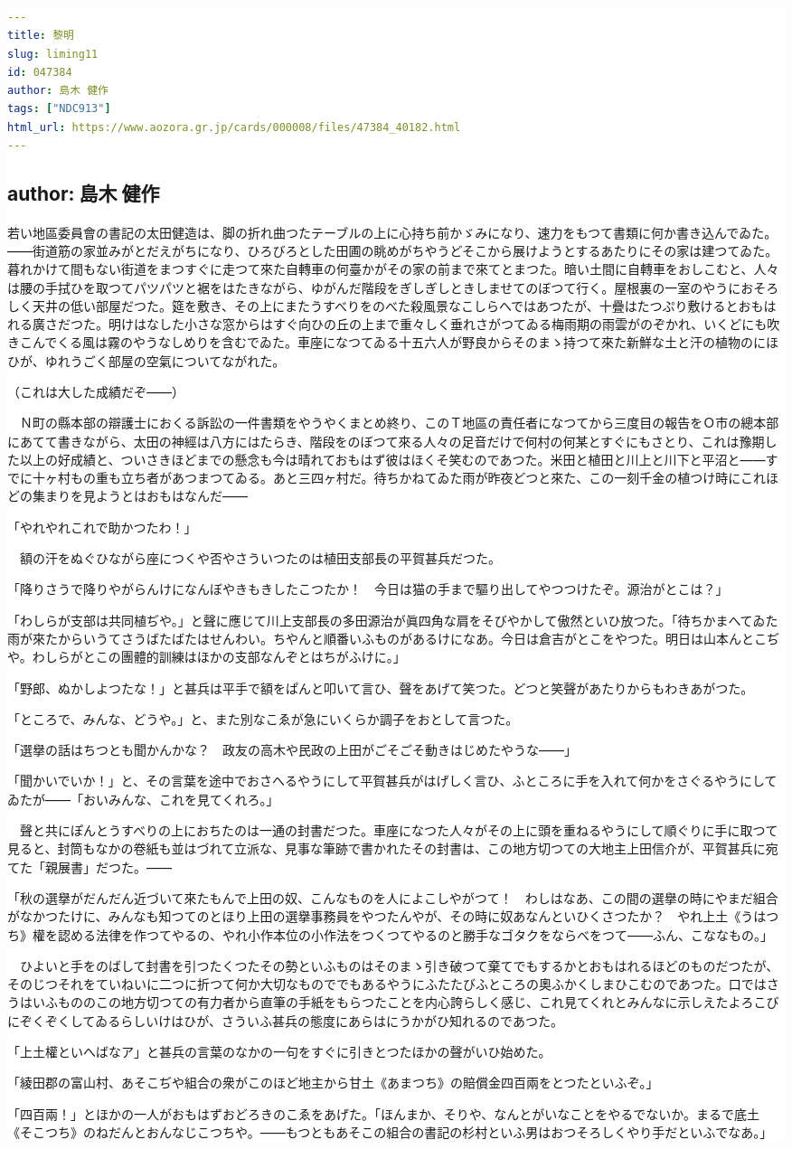 ```yaml
---
title: 黎明
slug: liming11
id: 047384
author: 島木 健作
tags: ["NDC913"]
html_url: https://www.aozora.gr.jp/cards/000008/files/47384_40182.html
---
```


## author: 島木 健作

若い地區委員會の書記の太田健造は、脚の折れ曲つたテーブルの上に心持ち前かゞみになり、速力をもつて書類に何か書き込んでゐた。――街道筋の家並みがとだえがちになり、ひろびろとした田圃の眺めがちやうどそこから展けようとするあたりにその家は建つてゐた。暮れかけて間もない街道をまつすぐに走つて來た自轉車の何臺かがその家の前まで來てとまつた。暗い土間に自轉車をおしこむと、人々は腰の手拭ひを取つてパツパツと裾をはたきながら、ゆがんだ階段をぎしぎしときしませてのぼつて行く。屋根裏の一室のやうにおそろしく天井の低い部屋だつた。筵を敷き、その上にまたうすべりをのべた殺風景なこしらへではあつたが、十疊はたつぷり敷けるとおもはれる廣さだつた。明けはなした小さな窓からはすぐ向ひの丘の上まで重々しく垂れさがつてゐる梅雨期の雨雲がのぞかれ、いくどにも吹きこんでくる風は霧のやうなしめりを含むでゐた。車座になつてゐる十五六人が野良からそのまゝ持つて來た新鮮な土と汗の植物のにほひが、ゆれうごく部屋の空氣についてながれた。

（これは大した成績だぞ――）

　Ｎ町の縣本部の辯護士におくる訴訟の一件書類をやうやくまとめ終り、このＴ地區の責任者になつてから三度目の報告をＯ市の總本部にあてて書きながら、太田の神經は八方にはたらき、階段をのぼつて來る人々の足音だけで何村の何某とすぐにもさとり、これは豫期した以上の好成績と、ついさきほどまでの懸念も今は晴れておもはず彼はほくそ笑むのであつた。米田と植田と川上と川下と平沼と――すでに十ヶ村もの重も立ち者があつまつてゐる。あと三四ヶ村だ。待ちかねてゐた雨が昨夜どつと來た、この一刻千金の植つけ時にこれほどの集まりを見ようとはおもはなんだ――

「やれやれこれで助かつたわ！」

　額の汗をぬぐひながら座につくや否やさういつたのは植田支部長の平賀甚兵だつた。

「降りさうで降りやがらんけになんぼやきもきしたこつたか！　今日は猫の手まで驅り出してやつつけたぞ。源治がとこは？」

「わしらが支部は共同植ぢや。」と聲に應じて川上支部長の多田源治が眞四角な肩をそびやかして傲然といひ放つた。「待ちかまへてゐた雨が來たからいうてさうばたばたはせんわい。ちやんと順番いふものがあるけになあ。今日は倉吉がとこをやつた。明日は山本んとこぢや。わしらがとこの團體的訓練はほかの支部なんぞとはちがふけに。」

「野郎、ぬかしよつたな！」と甚兵は平手で額をぱんと叩いて言ひ、聲をあげて笑つた。どつと笑聲があたりからもわきあがつた。

「ところで、みんな、どうや。」と、また別なこゑが急にいくらか調子をおとして言つた。

「選擧の話はちつとも聞かんかな？　政友の高木や民政の上田がごそごそ動きはじめたやうな――」

「聞かいでいか！」と、その言葉を途中でおさへるやうにして平賀甚兵がはげしく言ひ、ふところに手を入れて何かをさぐるやうにしてゐたが――「おいみんな、これを見てくれろ。」

　聲と共にぽんとうすべりの上におちたのは一通の封書だつた。車座になつた人々がその上に頭を重ねるやうにして順ぐりに手に取つて見ると、封筒もなかの卷紙も並はづれて立派な、見事な筆跡で書かれたその封書は、この地方切つての大地主上田信介が、平賀甚兵に宛てた「親展書」だつた。――

「秋の選擧がだんだん近づいて來たもんで上田の奴、こんなものを人によこしやがつて！　わしはなあ、この間の選擧の時にやまだ組合がなかつたけに、みんなも知つてのとほり上田の選擧事務員をやつたんやが、その時に奴あなんといひくさつたか？　やれ上土《うはつち》權を認める法律を作つてやるの、やれ小作本位の小作法をつくつてやるのと勝手なゴタクをならべをつて――ふん、こななもの。」

　ひよいと手をのばして封書を引つたくつたその勢といふものはそのまゝ引き破つて棄てでもするかとおもはれるほどのものだつたが、そのじつそれをていねいに二つに折つて何か大切なものででもあるやうにふたたびふところの奧ふかくしまひこむのであつた。口ではさうはいふもののこの地方切つての有力者から直筆の手紙をもらつたことを内心誇らしく感じ、これ見てくれとみんなに示しえたよろこびにぞくぞくしてゐるらしいけはひが、さういふ甚兵の態度にあらはにうかがひ知れるのであつた。

「上土權といへばなア」と甚兵の言葉のなかの一句をすぐに引きとつたほかの聲がいひ始めた。

「綾田郡の富山村、あそこぢや組合の衆がこのほど地主から甘土《あまつち》の賠償金四百兩をとつたといふぞ。」

「四百兩！」とほかの一人がおもはずおどろきのこゑをあげた。「ほんまか、そりや、なんとがいなことをやるでないか。まるで底土《そこつち》のねだんとおんなじこつちや。――もつともあそこの組合の書記の杉村といふ男はおつそろしくやり手だといふでなあ。」
